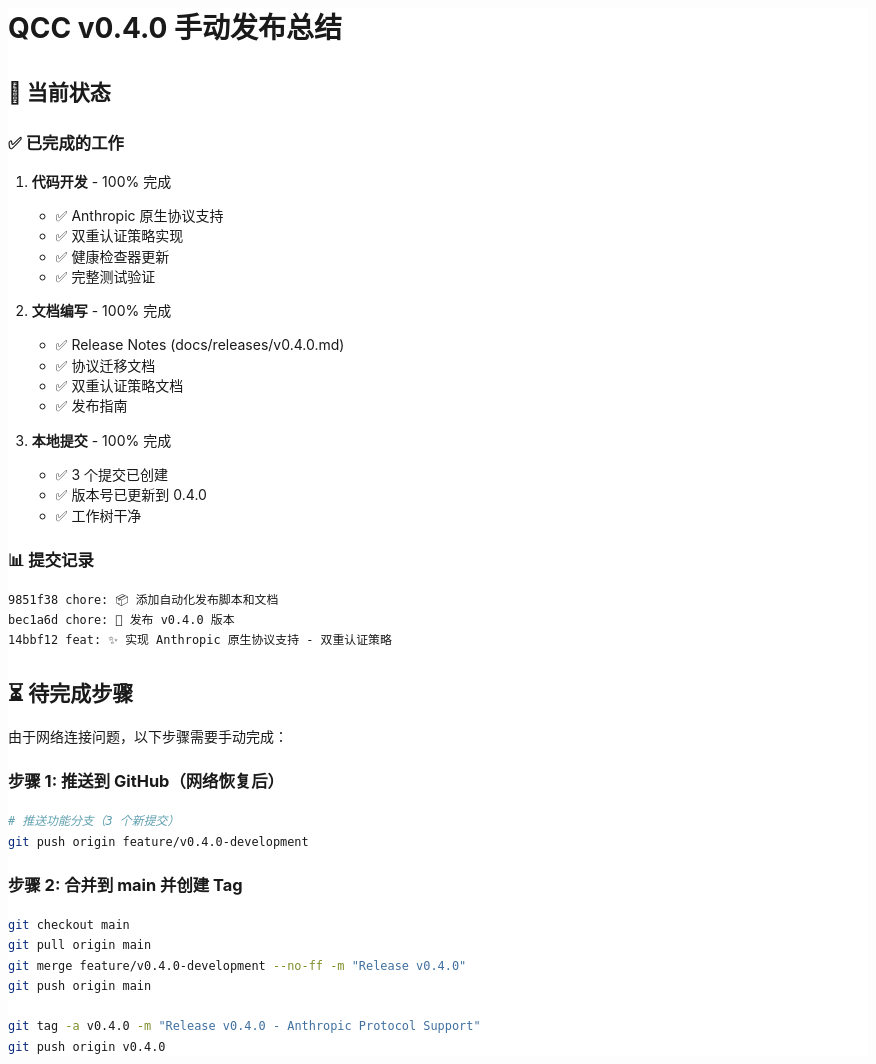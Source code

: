 # QCC v0.4.0 手动发布总结

## 🎯 当前状态

### ✅ 已完成的工作

1. **代码开发** - 100% 完成
   - ✅ Anthropic 原生协议支持
   - ✅ 双重认证策略实现
   - ✅ 健康检查器更新
   - ✅ 完整测试验证

2. **文档编写** - 100% 完成
   - ✅ Release Notes (docs/releases/v0.4.0.md)
   - ✅ 协议迁移文档
   - ✅ 双重认证策略文档
   - ✅ 发布指南

3. **本地提交** - 100% 完成
   - ✅ 3 个提交已创建
   - ✅ 版本号已更新到 0.4.0
   - ✅ 工作树干净

### 📊 提交记录

```
9851f38 chore: 📦 添加自动化发布脚本和文档
bec1a6d chore: 🔖 发布 v0.4.0 版本
14bbf12 feat: ✨ 实现 Anthropic 原生协议支持 - 双重认证策略
```

## ⏳ 待完成步骤

由于网络连接问题，以下步骤需要手动完成：

### 步骤 1: 推送到 GitHub（网络恢复后）

```bash
# 推送功能分支（3 个新提交）
git push origin feature/v0.4.0-development
```

### 步骤 2: 合并到 main 并创建 Tag

```bash
git checkout main
git pull origin main
git merge feature/v0.4.0-development --no-ff -m "Release v0.4.0"
git push origin main

git tag -a v0.4.0 -m "Release v0.4.0 - Anthropic Protocol Support"
git push origin v0.4.0
```
